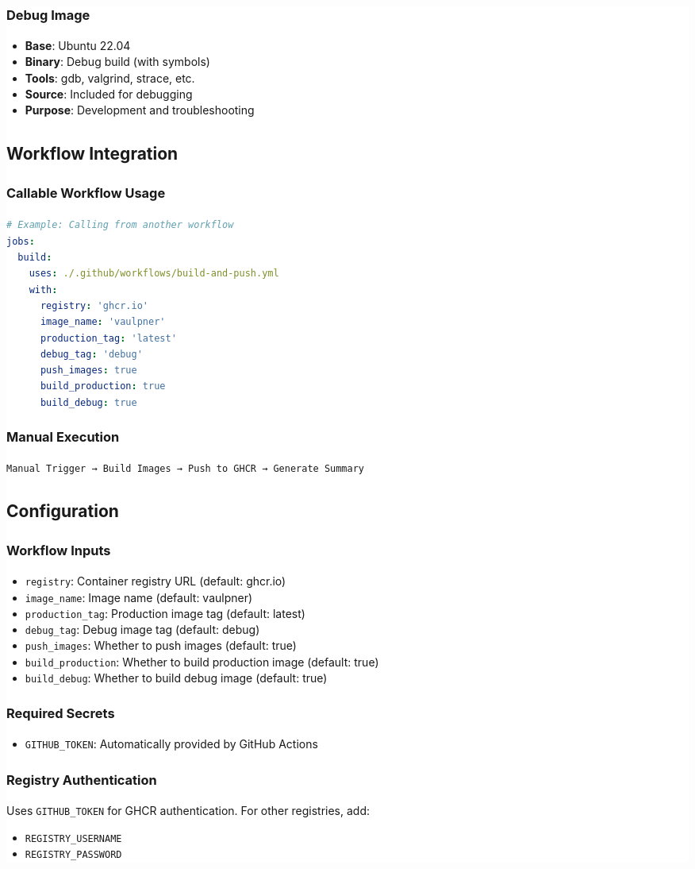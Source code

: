 ### Debug Image
- **Base**: Ubuntu 22.04
- **Binary**: Debug build (with symbols)
- **Tools**: gdb, valgrind, strace, etc.
- **Source**: Included for debugging
- **Purpose**: Development and troubleshooting

## Workflow Integration

### Callable Workflow Usage
```yaml
# Example: Calling from another workflow
jobs:
  build:
    uses: ./.github/workflows/build-and-push.yml
    with:
      registry: 'ghcr.io'
      image_name: 'vaulpner'
      production_tag: 'latest'
      debug_tag: 'debug'
      push_images: true
      build_production: true
      build_debug: true
```

### Manual Execution
```
Manual Trigger → Build Images → Push to GHCR → Generate Summary
```

## Configuration

### Workflow Inputs
- `registry`: Container registry URL (default: ghcr.io)
- `image_name`: Image name (default: vaulpner)
- `production_tag`: Production image tag (default: latest)
- `debug_tag`: Debug image tag (default: debug)
- `push_images`: Whether to push images (default: true)
- `build_production`: Whether to build production image (default: true)
- `build_debug`: Whether to build debug image (default: true)

### Required Secrets
- `GITHUB_TOKEN`: Automatically provided by GitHub Actions

### Registry Authentication
Uses `GITHUB_TOKEN` for GHCR authentication. For other registries, add:
- `REGISTRY_USERNAME`
- `REGISTRY_PASSWORD`
